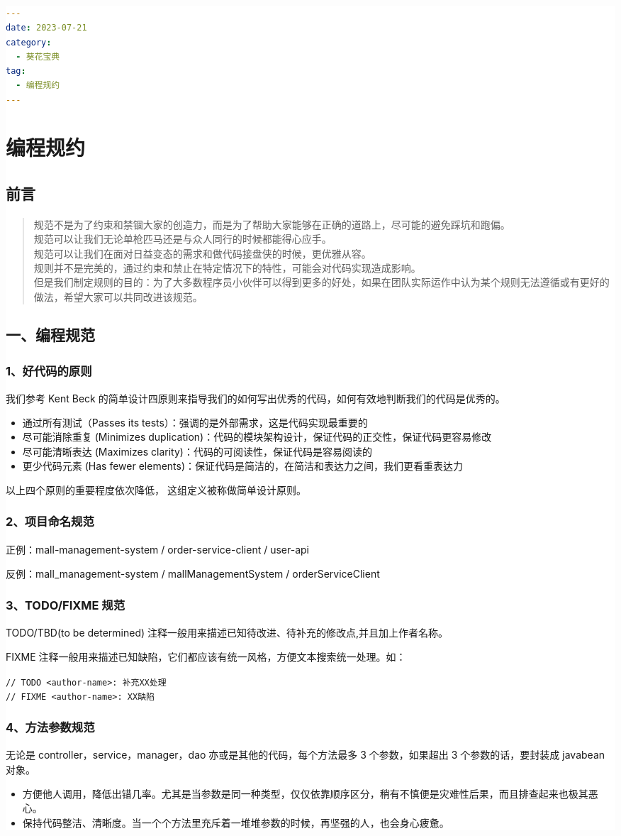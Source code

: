```yaml
---
date: 2023-07-21
category:
  - 葵花宝典
tag:
  - 编程规约
---
```

 
# 编程规约
## 前言  
>规范不是为了约束和禁锢大家的创造力，而是为了帮助大家能够在正确的道路上，尽可能的避免踩坑和跑偏。  
>规范可以让我们无论单枪匹马还是与众人同行的时候都能得心应手。  
>规范可以让我们在面对日益变态的需求和做代码接盘侠的时候，更优雅从容。  
>规则并不是完美的，通过约束和禁止在特定情况下的特性，可能会对代码实现造成影响。  
>但是我们制定规则的目的：为了大多数程序员小伙伴可以得到更多的好处，如果在团队实际运作中认为某个规则无法遵循或有更好的做法，希望大家可以共同改进该规范。  


## 一、编程规范  
### 1、好代码的原则  
我们参考 Kent Beck 的简单设计四原则来指导我们的如何写出优秀的代码，如何有效地判断我们的代码是优秀的。  
- 通过所有测试（Passes its tests）：强调的是外部需求，这是代码实现最重要的  
- 尽可能消除重复 (Minimizes duplication)：代码的模块架构设计，保证代码的正交性，保证代码更容易修改  
- 尽可能清晰表达 (Maximizes clarity)：代码的可阅读性，保证代码是容易阅读的  
- 更少代码元素 (Has fewer elements)：保证代码是简洁的，在简洁和表达力之间，我们更看重表达力  

以上四个原则的重要程度依次降低， 这组定义被称做简单设计原则。  

### 2、项目命名规范

正例：mall-management-system / order-service-client / user-api  

反例：mall_management-system / mallManagementSystem / orderServiceClient  

### 3、TODO/FIXME 规范  
TODO/TBD(to be determined) 注释一般用来描述已知待改进、待补充的修改点,并且加上作者名称。  

FIXME 注释一般用来描述已知缺陷，它们都应该有统一风格，方便文本搜索统一处理。如：  
```
// TODO <author-name>: 补充XX处理
// FIXME <author-name>: XX缺陷
```

### 4、方法参数规范  
无论是 controller，service，manager，dao 亦或是其他的代码，每个方法最多 3 个参数，如果超出 3 个参数的话，要封装成 javabean 对象。

- 方便他人调用，降低出错几率。尤其是当参数是同一种类型，仅仅依靠顺序区分，稍有不慎便是灾难性后果，而且排查起来也极其恶心。
- 保持代码整洁、清晰度。当一个个方法里充斥着一堆堆参数的时候，再坚强的人，也会身心疲惫。
